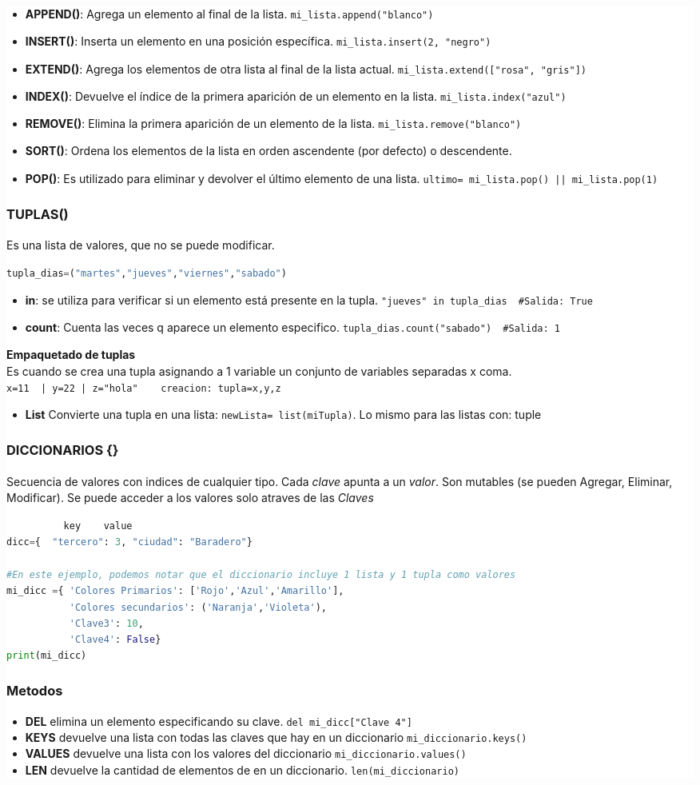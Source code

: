 - **APPEND()**: Agrega un elemento al final de la lista.
`mi_lista.append("blanco")`
- **INSERT()**: Inserta un elemento en una posición específica.
`mi_lista.insert(2, "negro")`

- **EXTEND()**: Agrega los elementos de otra lista al final de la lista actual.
`mi_lista.extend(["rosa", "gris"])`

- **INDEX()**: Devuelve el índice de la primera aparición de un elemento en la lista. `mi_lista.index("azul")` <br>

- **REMOVE()**: Elimina la primera aparición de un elemento de la lista.
`mi_lista.remove("blanco")`

- **SORT()**: Ordena los elementos de la lista en orden ascendente (por defecto) o descendente.
- **POP()**:  Es utilizado para eliminar y devolver el último elemento de una lista.
`ultimo= mi_lista.pop() || mi_lista.pop(1)`

### TUPLAS()
Es una lista de valores, que no se puede modificar.
```python
tupla_dias=("martes","jueves","viernes","sabado")
```
- **in**: se utiliza para verificar si un elemento está presente en la tupla.
 ` "jueves" in tupla_dias  #Salida: True ` <br>

 - **count**: Cuenta las veces q aparece un elemento especifico.
 ` tupla_dias.count("sabado")  #Salida: 1 `

**Empaquetado de tuplas**<br>
Es cuando se crea una tupla asignando a 1 variable un conjunto de variables separadas x coma.<br>
`x=11  | y=22 | z="hola"    creacion: tupla=x,y,z`

- **List**
Convierte una tupla en una lista: `newLista= list(miTupla)`. Lo mismo para las listas con: tuple

### DICCIONARIOS {}

Secuencia de valores con indices de cualquier tipo. Cada *clave* apunta a un *valor*.
Son mutables (se pueden Agregar, Eliminar, Modificar). Se puede acceder a los valores solo atraves de las *Claves*
```python
          key    value
dicc={  "tercero": 3, "ciudad": "Baradero"}

#En este ejemplo, podemos notar que el diccionario incluye 1 lista y 1 tupla como valores
mi_dicc ={ 'Colores Primarios': ['Rojo','Azul','Amarillo'], 
           'Colores secundarios': ('Naranja','Violeta'), 
           'Clave3': 10,
           'Clave4': False}
print(mi_dicc)
```

### Metodos
-  **DEL** elimina un elemento especificando su clave. `del mi_dicc["Clave 4"]` 
- **KEYS** devuelve una lista con todas las claves que hay en un diccionario `mi_diccionario.keys()`
- **VALUES** devuelve una lista con los valores del diccionario `mi_diccionario.values()`
- **LEN** devuelve la cantidad de elementos de en un diccionario. `len(mi_diccionario)`

